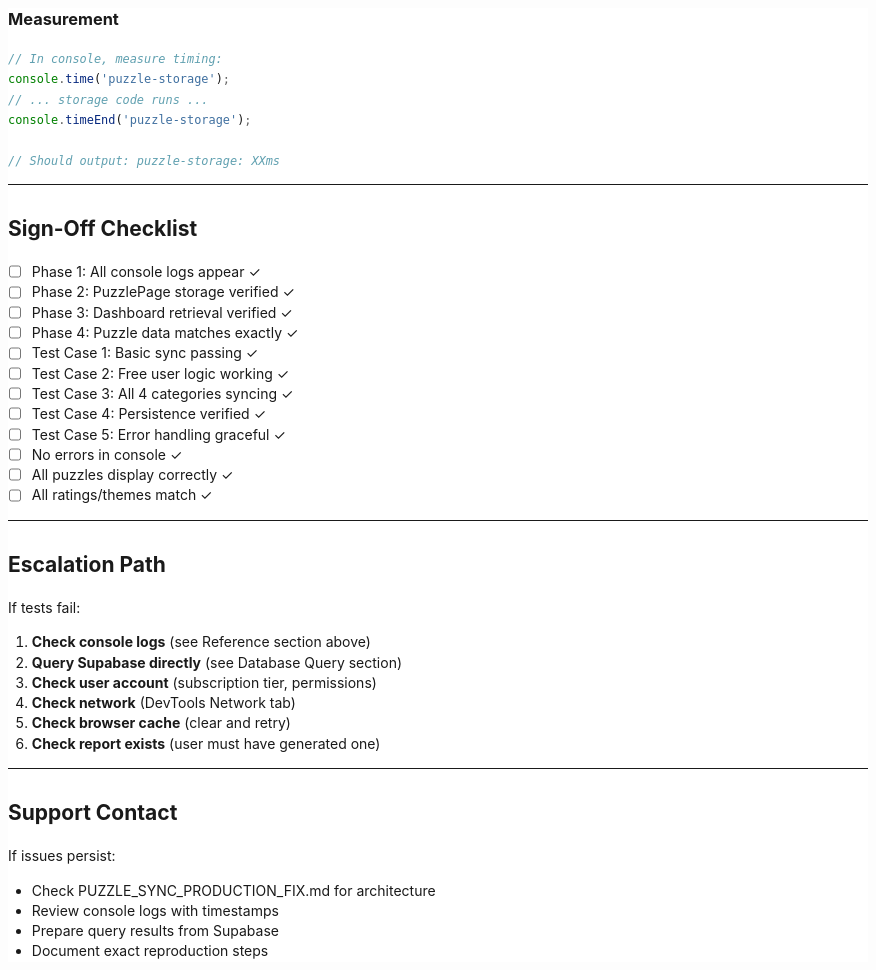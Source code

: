 ### Measurement

```javascript
// In console, measure timing:
console.time('puzzle-storage');
// ... storage code runs ...
console.timeEnd('puzzle-storage');

// Should output: puzzle-storage: XXms
```

---

## Sign-Off Checklist

- [ ] Phase 1: All console logs appear ✓
- [ ] Phase 2: PuzzlePage storage verified ✓
- [ ] Phase 3: Dashboard retrieval verified ✓
- [ ] Phase 4: Puzzle data matches exactly ✓
- [ ] Test Case 1: Basic sync passing ✓
- [ ] Test Case 2: Free user logic working ✓
- [ ] Test Case 3: All 4 categories syncing ✓
- [ ] Test Case 4: Persistence verified ✓
- [ ] Test Case 5: Error handling graceful ✓
- [ ] No errors in console ✓
- [ ] All puzzles display correctly ✓
- [ ] All ratings/themes match ✓

---

## Escalation Path

If tests fail:

1. **Check console logs** (see Reference section above)
2. **Query Supabase directly** (see Database Query section)
3. **Check user account** (subscription tier, permissions)
4. **Check network** (DevTools Network tab)
5. **Check browser cache** (clear and retry)
6. **Check report exists** (user must have generated one)

---

## Support Contact

If issues persist:
- Check PUZZLE_SYNC_PRODUCTION_FIX.md for architecture
- Review console logs with timestamps
- Prepare query results from Supabase
- Document exact reproduction steps